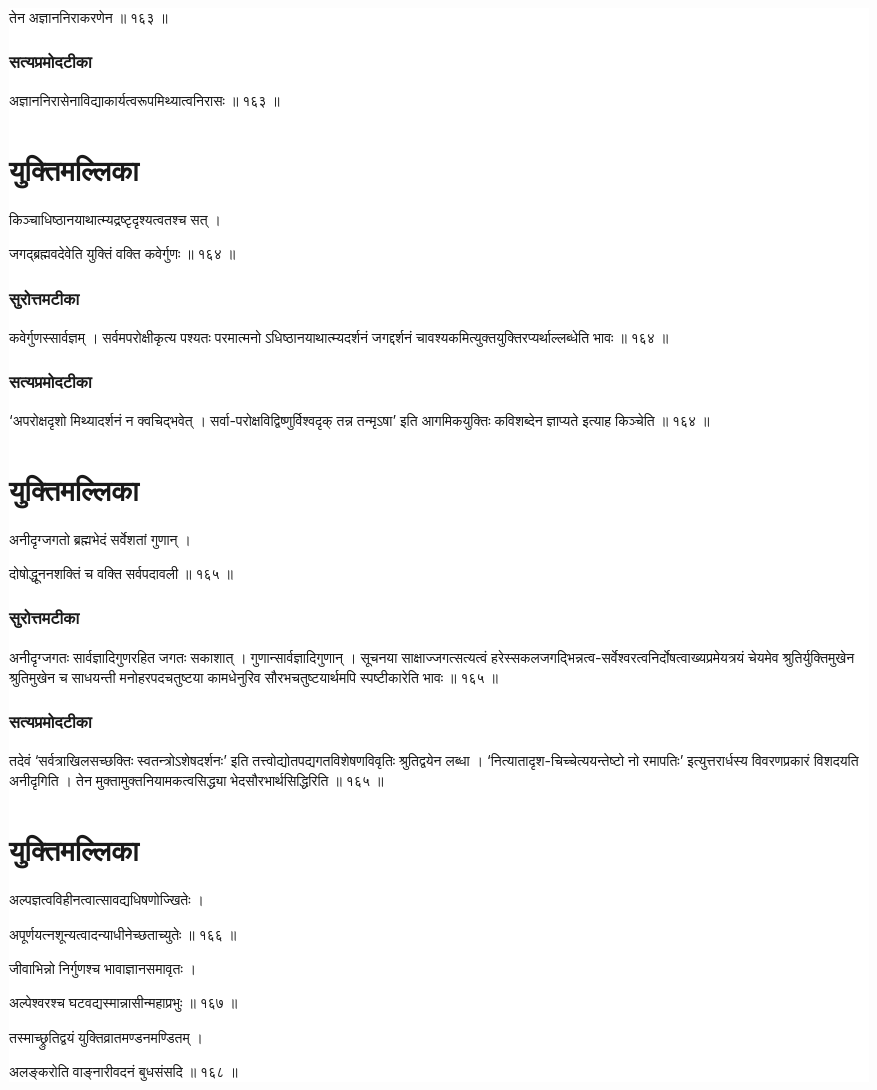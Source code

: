 तेन अज्ञाननिराकरणेन ॥ १६३ ॥

### **सत्यप्रमोदटीका**

अज्ञाननिरासेनाविद्याकार्यत्वरूपमिथ्यात्वनिरासः ॥ १६३ ॥

# **युक्तिमल्लिका**

किञ्चाधिष्ठानयाथात्म्यद्रष्टृदृश्यत्वतश्च सत् ।

जगद्ब्रह्मवदेवेति युक्तिं वक्ति कवेर्गुणः ॥ १६४ ॥

### **सुरोत्तमटीका**

कवेर्गुणस्सार्वज्ञम् । सर्वमपरोक्षीकृत्य पश्यतः परमात्मनो ऽधिष्ठानयाथात्म्यदर्शनं जगद्दर्शनं चावश्यकमित्युक्तयुक्तिरप्यर्थाल्लब्धेति भावः ॥ १६४ ॥

### **सत्यप्रमोदटीका**

‘अपरोक्षदृशो मिथ्यादर्शनं न क्वचिद्भवेत् । सर्वा-परोक्षविद्विष्णुर्विश्वदृक् तन्न तन्मृऽषा’ इति आगमिकयुक्तिः कविशब्देन ज्ञाप्यते इत्याह किञ्चेति ॥ १६४ ॥

# **युक्तिमल्लिका**

अनीदृग्जगतो ब्रह्मभेदं सर्वेशतां गुणान् ।

दोषोद्धूननशक्तिं च वक्ति सर्वपदावली ॥ १६५ ॥

### **सुरोत्तमटीका**

अनीदृग्जगतः सार्वज्ञादिगुणरहित जगतः सकाशात् । गुणान्सार्वज्ञादिगुणान् । सूचनया साक्षाज्जगत्सत्यत्वं हरेस्सकलजगद्भिन्नत्व-सर्वेश्वरत्वनिर्दोषत्वाख्यप्रमेयत्रयं चेयमेव श्रुतिर्युक्तिमुखेन श्रुतिमुखेन च साधयन्ती मनोहरपदचतुष्टया कामधेनुरिव सौरभचतुष्टयार्थमपि स्पष्टीकारेति भावः ॥ १६५ ॥

### **सत्यप्रमोदटीका**

तदेवं ‘सर्वत्राखिलसच्छक्तिः स्वतन्त्रोऽशेषदर्शनः’ इति तत्त्वोद्योतपद्यगतविशेषणविवृतिः श्रुतिद्वयेन लब्धा । ‘नित्यातादृश-चिच्चेत्ययन्तेष्टो नो रमापतिः’ इत्युत्तरार्धस्य विवरणप्रकारं विशदयति अनीदृगिति । तेन मुक्तामुक्तनियामकत्वसिद्ध्या भेदसौरभार्थसिद्धिरिति ॥ १६५ ॥

# **युक्तिमल्लिका**

अल्पज्ञत्वविहीनत्वात्सावद्यधिषणोज्खितेः ।

अपूर्णयत्नशून्यत्वादन्याधीनेच्छताच्युतेः ॥ १६६ ॥

जीवाभिन्नो निर्गुणश्च भावाज्ञानसमावृतः ।

अल्पेश्वरश्च घटवद्यस्मान्नासीन्महाप्रभुः ॥ १६७ ॥

तस्माच्छ्रुतिद्वयं युक्तिव्रातमण्डनमण्डितम् ।

अलङ्करोति वाङ्नारीवदनं बुधसंसदि ॥ १६८ ॥
